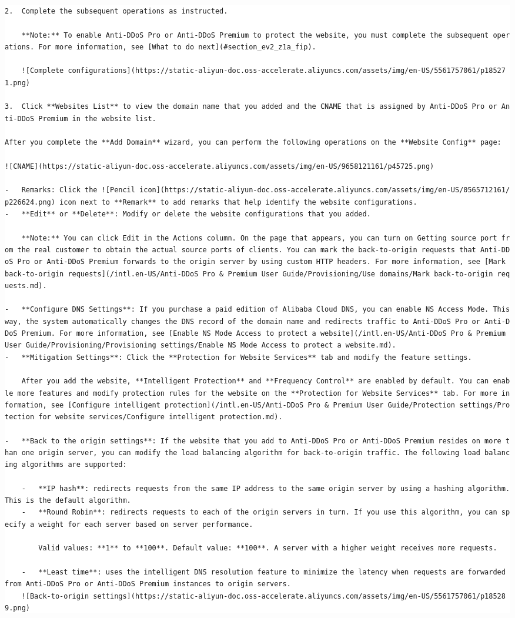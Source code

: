     2.  Complete the subsequent operations as instructed.

        **Note:** To enable Anti-DDoS Pro or Anti-DDoS Premium to protect the website, you must complete the subsequent operations. For more information, see [What to do next](#section_ev2_z1a_fip).

        ![Complete configurations](https://static-aliyun-doc.oss-accelerate.aliyuncs.com/assets/img/en-US/5561757061/p185271.png)

    3.  Click **Websites List** to view the domain name that you added and the CNAME that is assigned by Anti-DDoS Pro or Anti-DDoS Premium in the website list.

    After you complete the **Add Domain** wizard, you can perform the following operations on the **Website Config** page:

    ![CNAME](https://static-aliyun-doc.oss-accelerate.aliyuncs.com/assets/img/en-US/9658121161/p45725.png)

    -   Remarks: Click the ![Pencil icon](https://static-aliyun-doc.oss-accelerate.aliyuncs.com/assets/img/en-US/0565712161/p226624.png) icon next to **Remark** to add remarks that help identify the website configurations.
    -   **Edit** or **Delete**: Modify or delete the website configurations that you added.

        **Note:** You can click Edit in the Actions column. On the page that appears, you can turn on Getting source port from the real customer to obtain the actual source ports of clients. You can mark the back-to-origin requests that Anti-DDoS Pro or Anti-DDoS Premium forwards to the origin server by using custom HTTP headers. For more information, see [Mark back-to-origin requests](/intl.en-US/Anti-DDoS Pro & Premium User Guide/Provisioning/Use domains/Mark back-to-origin requests.md).

    -   **Configure DNS Settings**: If you purchase a paid edition of Alibaba Cloud DNS, you can enable NS Access Mode. This way, the system automatically changes the DNS record of the domain name and redirects traffic to Anti-DDoS Pro or Anti-DDoS Premium. For more information, see [Enable NS Mode Access to protect a website](/intl.en-US/Anti-DDoS Pro & Premium User Guide/Provisioning/Provisioning settings/Enable NS Mode Access to protect a website.md).
    -   **Mitigation Settings**: Click the **Protection for Website Services** tab and modify the feature settings.

        After you add the website, **Intelligent Protection** and **Frequency Control** are enabled by default. You can enable more features and modify protection rules for the website on the **Protection for Website Services** tab. For more information, see [Configure intelligent protection](/intl.en-US/Anti-DDoS Pro & Premium User Guide/Protection settings/Protection for website services/Configure intelligent protection.md).

    -   **Back to the origin settings**: If the website that you add to Anti-DDoS Pro or Anti-DDoS Premium resides on more than one origin server, you can modify the load balancing algorithm for back-to-origin traffic. The following load balancing algorithms are supported:

        -   **IP hash**: redirects requests from the same IP address to the same origin server by using a hashing algorithm. This is the default algorithm.
        -   **Round Robin**: redirects requests to each of the origin servers in turn. If you use this algorithm, you can specify a weight for each server based on server performance.

            Valid values: **1** to **100**. Default value: **100**. A server with a higher weight receives more requests.

        -   **Least time**: uses the intelligent DNS resolution feature to minimize the latency when requests are forwarded from Anti-DDoS Pro or Anti-DDoS Premium instances to origin servers.
        ![Back-to-origin settings](https://static-aliyun-doc.oss-accelerate.aliyuncs.com/assets/img/en-US/5561757061/p185289.png)
